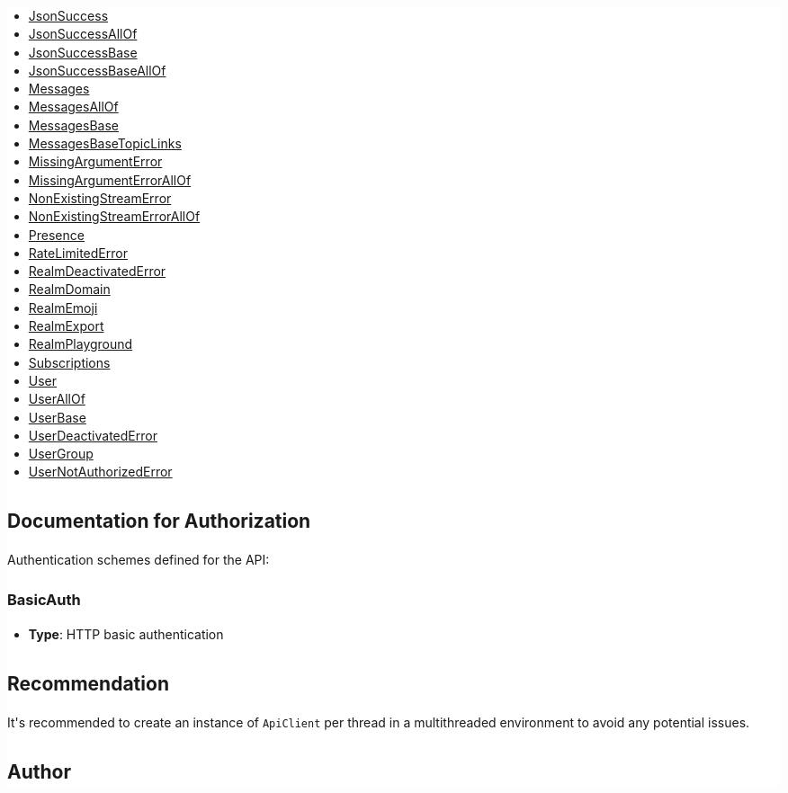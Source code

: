 - [JsonSuccess](docs/JsonSuccess.md)
 - [JsonSuccessAllOf](docs/JsonSuccessAllOf.md)
 - [JsonSuccessBase](docs/JsonSuccessBase.md)
 - [JsonSuccessBaseAllOf](docs/JsonSuccessBaseAllOf.md)
 - [Messages](docs/Messages.md)
 - [MessagesAllOf](docs/MessagesAllOf.md)
 - [MessagesBase](docs/MessagesBase.md)
 - [MessagesBaseTopicLinks](docs/MessagesBaseTopicLinks.md)
 - [MissingArgumentError](docs/MissingArgumentError.md)
 - [MissingArgumentErrorAllOf](docs/MissingArgumentErrorAllOf.md)
 - [NonExistingStreamError](docs/NonExistingStreamError.md)
 - [NonExistingStreamErrorAllOf](docs/NonExistingStreamErrorAllOf.md)
 - [Presence](docs/Presence.md)
 - [RateLimitedError](docs/RateLimitedError.md)
 - [RealmDeactivatedError](docs/RealmDeactivatedError.md)
 - [RealmDomain](docs/RealmDomain.md)
 - [RealmEmoji](docs/RealmEmoji.md)
 - [RealmExport](docs/RealmExport.md)
 - [RealmPlayground](docs/RealmPlayground.md)
 - [Subscriptions](docs/Subscriptions.md)
 - [User](docs/User.md)
 - [UserAllOf](docs/UserAllOf.md)
 - [UserBase](docs/UserBase.md)
 - [UserDeactivatedError](docs/UserDeactivatedError.md)
 - [UserGroup](docs/UserGroup.md)
 - [UserNotAuthorizedError](docs/UserNotAuthorizedError.md)


## Documentation for Authorization

Authentication schemes defined for the API:
### BasicAuth

- **Type**: HTTP basic authentication


## Recommendation

It's recommended to create an instance of `ApiClient` per thread in a multithreaded environment to avoid any potential issues.

## Author



